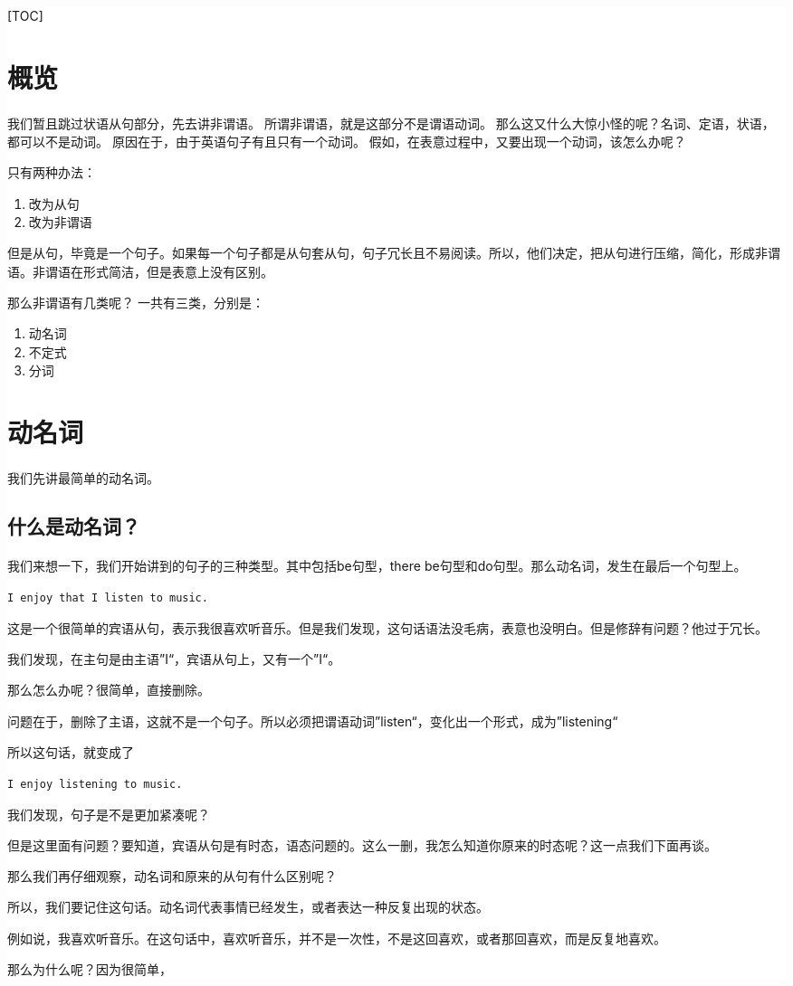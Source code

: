 [TOC]

# 概览
我们暂且跳过状语从句部分，先去讲非谓语。
所谓非谓语，就是这部分不是谓语动词。
那么这又什么大惊小怪的呢？名词、定语，状语，都可以不是动词。
原因在于，由于英语句子有且只有一个动词。
假如，在表意过程中，又要出现一个动词，该怎么办呢？

只有两种办法：

1. 改为从句
2. 改为非谓语

但是从句，毕竟是一个句子。如果每一个句子都是从句套从句，句子冗长且不易阅读。所以，他们决定，把从句进行压缩，简化，形成非谓语。非谓语在形式简洁，但是表意上没有区别。

那么非谓语有几类呢？
一共有三类，分别是：

1. 动名词
2. 不定式
3. 分词

# 动名词
我们先讲最简单的动名词。

## 什么是动名词？

我们来想一下，我们开始讲到的句子的三种类型。其中包括be句型，there be句型和do句型。那么动名词，发生在最后一个句型上。
```
I enjoy that I listen to music.
```
这是一个很简单的宾语从句，表示我很喜欢听音乐。但是我们发现，这句话语法没毛病，表意也没明白。但是修辞有问题？他过于冗长。

我们发现，在主句是由主语”I“，宾语从句上，又有一个”I“。

那么怎么办呢？很简单，直接删除。

问题在于，删除了主语，这就不是一个句子。所以必须把谓语动词”listen“，变化出一个形式，成为”listening“

所以这句话，就变成了
```
I enjoy listening to music.
```
我们发现，句子是不是更加紧凑呢？

但是这里面有问题？要知道，宾语从句是有时态，语态问题的。这么一删，我怎么知道你原来的时态呢？这一点我们下面再谈。

那么我们再仔细观察，动名词和原来的从句有什么区别呢？

所以，我们要记住这句话。动名词代表事情已经发生，或者表达一种反复出现的状态。

例如说，我喜欢听音乐。在这句话中，喜欢听音乐，并不是一次性，不是这回喜欢，或者那回喜欢，而是反复地喜欢。

那么为什么呢？因为很简单，
